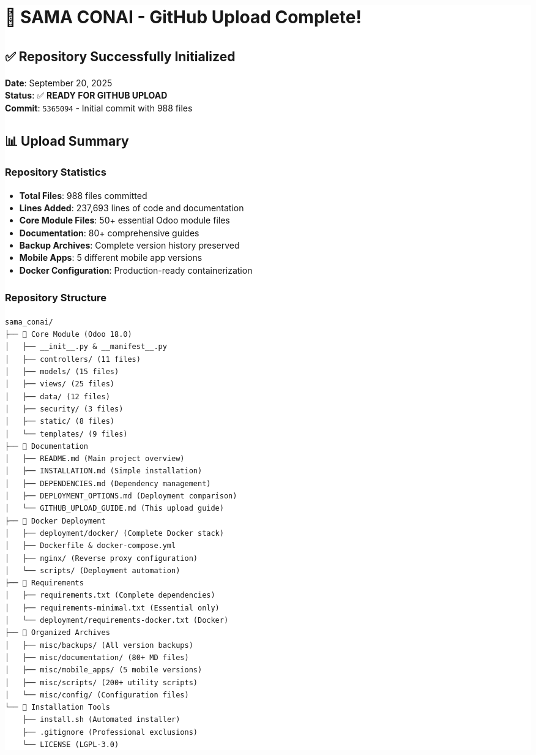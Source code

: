 # 🎉 SAMA CONAI - GitHub Upload Complete!

## ✅ **Repository Successfully Initialized**

**Date**: September 20, 2025  
**Status**: ✅ **READY FOR GITHUB UPLOAD**  
**Commit**: `5365094` - Initial commit with 988 files  

## 📊 **Upload Summary**

### **Repository Statistics**
- **Total Files**: 988 files committed
- **Lines Added**: 237,693 lines of code and documentation
- **Core Module Files**: 50+ essential Odoo module files
- **Documentation**: 80+ comprehensive guides
- **Backup Archives**: Complete version history preserved
- **Mobile Apps**: 5 different mobile app versions
- **Docker Configuration**: Production-ready containerization

### **Repository Structure**
```
sama_conai/
├── 📁 Core Module (Odoo 18.0)
│   ├── __init__.py & __manifest__.py
│   ├── controllers/ (11 files)
│   ├── models/ (15 files)
│   ├── views/ (25 files)
│   ├── data/ (12 files)
│   ├── security/ (3 files)
│   ├── static/ (8 files)
│   └── templates/ (9 files)
├── 📁 Documentation
│   ├── README.md (Main project overview)
│   ├── INSTALLATION.md (Simple installation)
│   ├── DEPENDENCIES.md (Dependency management)
│   ├── DEPLOYMENT_OPTIONS.md (Deployment comparison)
│   └── GITHUB_UPLOAD_GUIDE.md (This upload guide)
├── 📁 Docker Deployment
│   ├── deployment/docker/ (Complete Docker stack)
│   ├── Dockerfile & docker-compose.yml
│   ├── nginx/ (Reverse proxy configuration)
│   └── scripts/ (Deployment automation)
├── 📁 Requirements
│   ├── requirements.txt (Complete dependencies)
│   ├── requirements-minimal.txt (Essential only)
│   └── deployment/requirements-docker.txt (Docker)
├── 📁 Organized Archives
│   ├── misc/backups/ (All version backups)
│   ├── misc/documentation/ (80+ MD files)
│   ├── misc/mobile_apps/ (5 mobile versions)
│   ├── misc/scripts/ (200+ utility scripts)
│   └── misc/config/ (Configuration files)
└── 📁 Installation Tools
    ├── install.sh (Automated installer)
    ├── .gitignore (Professional exclusions)
    └── LICENSE (LGPL-3.0)
```
